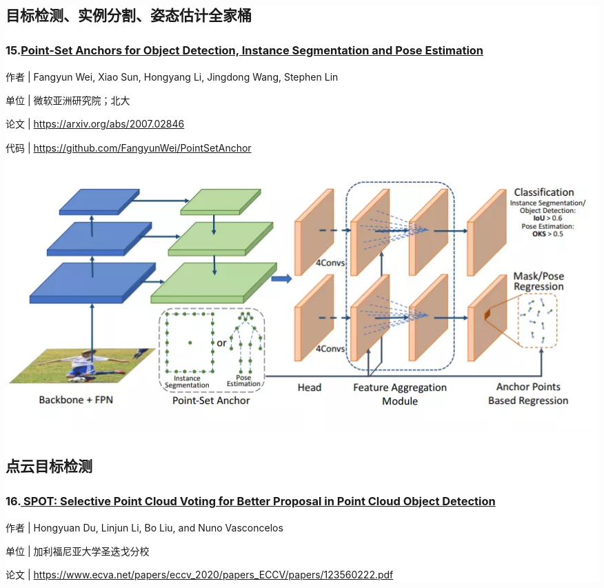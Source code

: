 

## 目标检测、实例分割、姿态估计全家桶
### 15.[Point-Set Anchors for Object Detection, Instance Segmentation and Pose Estimation](https://arxiv.org/abs/2007.02846)

作者 | Fangyun Wei, Xiao Sun, Hongyang Li, Jingdong Wang, Stephen Lin

单位 | 微软亚洲研究院；北大

论文 | https://arxiv.org/abs/2007.02846

代码 | https://github.com/FangyunWei/PointSetAnchor

![demo image](Image/d15.png)



## 点云目标检测
### 16.[ SPOT: Selective Point Cloud Voting for Better Proposal in Point Cloud Object Detection](https://www.ecva.net/papers/eccv_2020/papers_ECCV/papers/123560222.pdf)

作者 | Hongyuan Du, Linjun Li, Bo Liu, and Nuno Vasconcelos

单位 | 加利福尼亚大学圣迭戈分校

论文 | https://www.ecva.net/papers/eccv_2020/papers_ECCV/papers/123560222.pdf

